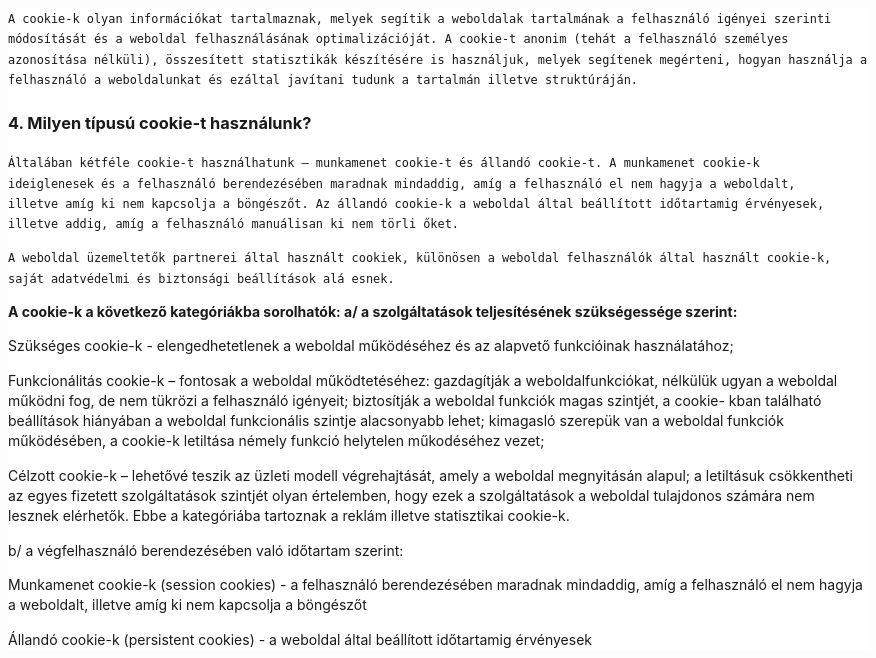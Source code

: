 ```
A cookie-k olyan információkat tartalmaznak, melyek segítik a weboldalak tartalmának a felhasználó igényei szerinti
módosítását és a weboldal felhasználásának optimalizációját. A cookie-t anonim (tehát a felhasználó személyes
azonosítása nélküli), összesített statisztikák készítésére is használjuk, melyek segítenek megérteni, hogyan használja a
felhasználó a weboldalunkat és ezáltal javítani tudunk a tartalmán illetve struktúráján.
```

### 4. Milyen típusú cookie-t használunk?

```
Általában kétféle cookie-t használhatunk – munkamenet cookie-t és állandó cookie-t. A munkamenet cookie-k
ideiglenesek és a felhasználó berendezésében maradnak mindaddig, amíg a felhasználó el nem hagyja a weboldalt,
illetve amíg ki nem kapcsolja a bӧngészőt. Az állandó cookie-k a weboldal által beállított időtartamig érvényesek,
illetve addig, amíg a felhasználó manuálisan ki nem törli őket.
```

```
A weboldal üzemeltetők partnerei által használt cookiek, különösen a weboldal felhasználók által használt cookie-k,
saját adatvédelmi és biztonsági beállítások alá esnek.
```

**A cookie-k a következő kategóriákba sorolhatók:
a/ a szolgáltatások teljesítésének szükségessége szerint:**

Szükséges cookie-k - elengedhetetlenek a weboldal működéséhez és az alapvető funkcióinak használatához;

Funkcionálitás cookie-k – fontosak a weboldal műkӧdtetéséhez: gazdagítják a weboldalfunkciókat, nélkülük ugyan a
weboldal műkӧdni fog, de nem tükrӧzi a felhasználó igényeit; biztosítják a weboldal funkciók magas szintjét, a cookie-
kban található beállítások hiányában a weboldal funkcionális szintje alacsonyabb lehet; kimagasló szerepük van a
weboldal funkciók műkӧdésében, a cookie-k letiltása némely funkció helytelen műkodéséhez vezet;

Célzott cookie-k – lehetővé teszik az üzleti modell végrehajtását, amely a weboldal megnyitásán alapul; a letiltásuk
csӧkkentheti az egyes fizetett szolgáltatások szintjét olyan értelemben, hogy ezek a szolgáltatások a weboldal tulajdonos
számára nem lesznek elérhetők. Ebbe a kategóriába tartoznak a reklám illetve statisztikai cookie-k.

b/ a végfelhasználó berendezésében való időtartam szerint:

Munkamenet cookie-k (session cookies) - a felhasználó berendezésében maradnak mindaddig, amíg a felhasználó el
nem hagyja a weboldalt, illetve amíg ki nem kapcsolja a bӧngészőt

Állandó cookie-k (persistent cookies) - a weboldal által beállított időtartamig érvényesek
